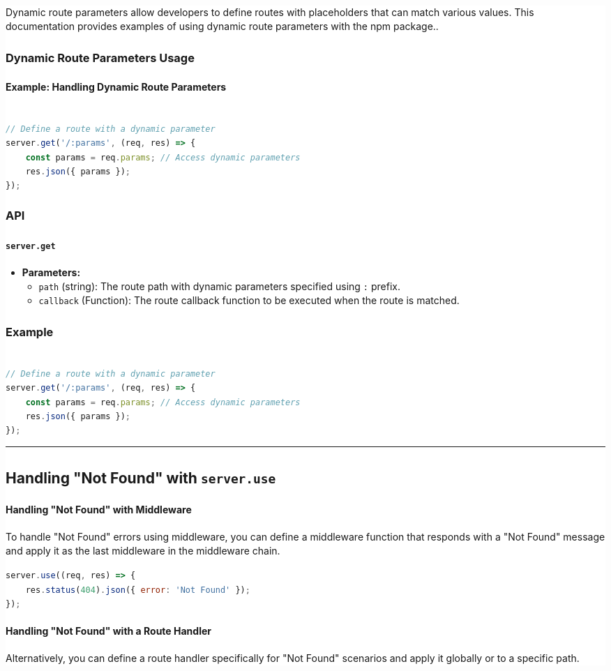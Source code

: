 Dynamic route parameters allow developers to define routes with placeholders that can match various values. This documentation provides examples of using dynamic route parameters with the npm package..

### Dynamic Route Parameters Usage

#### Example: Handling Dynamic Route Parameters

```javascript

// Define a route with a dynamic parameter
server.get('/:params', (req, res) => {
    const params = req.params; // Access dynamic parameters
    res.json({ params });
});
```

### API

#### `server.get`

- **Parameters:**
  - `path` (string): The route path with dynamic parameters specified using `:` prefix.
  - `callback` (Function): The route callback function to be executed when the route is matched.

### Example

```javascript

// Define a route with a dynamic parameter
server.get('/:params', (req, res) => {
    const params = req.params; // Access dynamic parameters
    res.json({ params });
});
```

---

## Handling "Not Found" with `server.use`

#### Handling "Not Found" with Middleware

To handle "Not Found" errors using middleware, you can define a middleware function that responds with a "Not Found" message and apply it as the last middleware in the middleware chain.

```javascript
server.use((req, res) => {
    res.status(404).json({ error: 'Not Found' });
});
```

#### Handling "Not Found" with a Route Handler

Alternatively, you can define a route handler specifically for "Not Found" scenarios and apply it globally or to a specific path.
